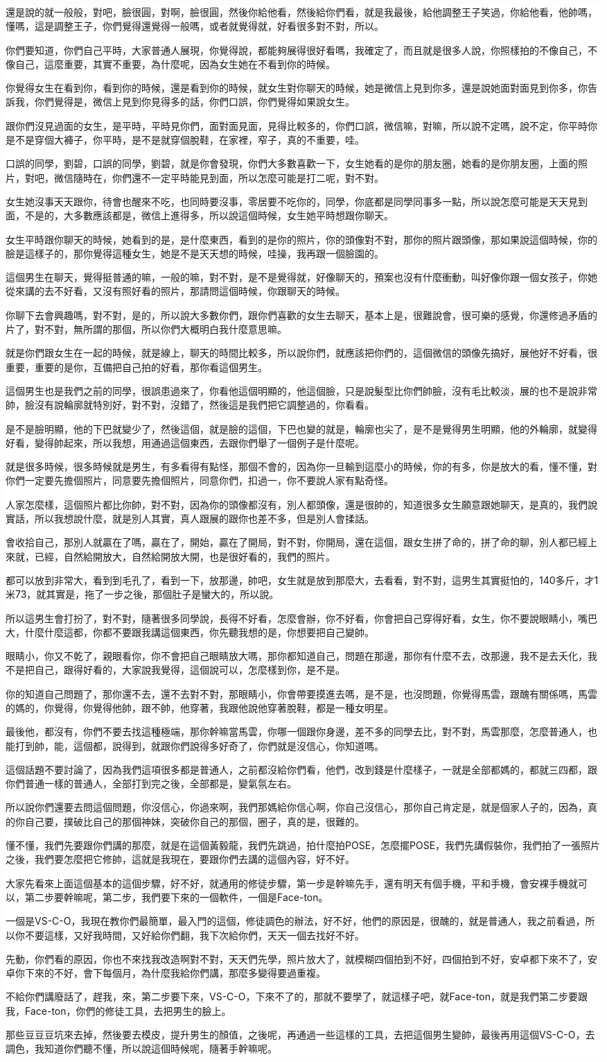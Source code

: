 還是說的就一般般，對吧，臉很圓，對啊，臉很圓，然後你給他看，然後給你們看，就是我最後，給他調整王子笑過，你給他看，他帥嗎，懂嗎，這是調整王子，你們覺得還覺得一般嗎，或者就覺得就，好看很多對不對，所以。

你們要知道，你們自己平時，大家普通人展現，你覺得說，都能夠展得很好看嗎，我確定了，而且就是很多人說，你照樣拍的不像自己，不像自己，這麼重要，其實不重要，為什麼呢，因為女生她在不看到你的時候。

你覺得女生在看到你，看到你的時候，還是看到你的時候，就女生對你聊天的時候，她是微信上見到你多，還是說她面對面見到你多，你告訴我，你們覺得是，微信上見到你見得多的話，你們口誤，你們覺得如果說女生。

跟你們沒見過面的女生，是平時，平時見你們，面對面見面，見得比較多的，你們口誤，微信嘛，對嘛，所以說不定嗎，說不定，你平時你是不是穿個大褲子，你平時，是不是就穿個脫鞋，在家裡，窄子，真的不重要，哇。

口誤的同學，劉碧，口誤的同學，劉碧，就是你會發現，你們大多數喜歡一下，女生她看的是你的朋友圈，她看的是你朋友圈，上面的照片，對吧，微信隨時在，你們還不一定平時能見到面，所以怎麼可能是打二呢，對不對。

女生她沒事天天跟你，待會也醒來不吃，也同時要沒事，零居要不吃你的，同學，你底都是同學同事多一點，所以說怎麼可能是天天見到面，不是的，大多數應該都是，微信上進得多，所以說這個時候，女生她平時想跟你聊天。

女生平時跟你聊天的時候，她看到的是，是什麼東西，看到的是你的照片，你的頭像對不對，那你的照片跟頭像，那如果說這個時候，你的臉是這樣子的，那你覺得這種女生，她是不是天天想的時候，哇操，我再跟一個臉園的。

這個男生在聊天，覺得挺普通的嘛，一般的嘛，對不對，是不是覺得就，好像聊天的，預案也沒有什麼衝動，叫好像你跟一個女孩子，你她從來講的去不好看，又沒有照好看的照片，那請問這個時候，你跟聊天的時候。

你聊下去會興趣嗎，對不對，是的，所以說大多數你們，跟你們喜歡的女生去聊天，基本上是，很難說會，很可樂的感覺，你還修過矛盾的片了，對不對，無所謂的那個，所以你們大概明白我什麼意思嘛。

就是你們跟女生在一起的時候，就是線上，聊天的時間比較多，所以說你們，就應該把你們的，這個微信的頭像先搞好，展他好不好看，很重要，重要的是你，互備把自己拍的好看，那你看這個男生。

這個男生也是我們之前的同學，很誤患過來了，你看他這個明顯的，他這個臉，只是說髮型比你們帥臉，沒有毛比較淡，展的也不是說非常帥，臉沒有說輪廓就特別好，對不對，沒錯了，然後這是我們把它調整過的，你看看。

是不是臉明顯，他的下巴就變少了，然後這個，就是臉的這個，下巴也變的就是，輪廓也尖了，是不是覺得男生明顯，他的外輪廓，就變得好看，變得帥起來，所以我想，用通過這個東西，去跟你們舉了一個例子是什麼呢。

就是很多時候，很多時候就是男生，有多看得有點怪，那個不會的，因為你一旦輸到這麼小的時候，你的有多，你是放大的看，懂不懂，對你們一定要先擔個照片，同意要先擔個照片，同意你們，扣過一，你不要說人家有點奇怪。

人家怎麼樣，這個照片都比你帥，對不對，因為你的頭像都沒有，別人都頭像，還是很帥的，知道很多女生願意跟她聊天，是真的，我們說實話，所以我想說什麼，就是別人其實，真人跟展的跟你也差不多，但是別人會揉話。

會收拾自己，那別人就贏在了嗎，贏在了，開始，贏在了開局，對不對，你開局，還在這個，跟女生拼了命的，拼了命的聊，別人都已經上來就，已經，自然給開放大，自然給開放大開，也是很好看的，我們的照片。

都可以放到非常大，看到到毛孔了，看到一下，放那邊，帥吧，女生就是放到那麼大，去看看，對不對，這男生其實挺怕的，140多斤，才1米73，就其實是，拖了一步之後，那個肚子是蠻大的，所以說。

所以這男生會打扮了，對不對，隨著很多同學說，長得不好看，怎麼會辦，你不好看，你會把自己穿得好看，女生，你不要說眼睛小，嘴巴大，什麼什麼這都，你都不要跟我講這個東西，你先聽我想的是，你想要把自己變帥。

眼睛小，你又不乾了，親眼看你，你不會把自己眼睛放大嗎，那你都知道自己，問題在那邊，那你有什麼不去，改那邊，我不是去夭化，我不是把自己，跟得好看的，大家說我覺得，這個說可以，怎麼樣到你，是不是。

你的知道自己問題了，那你還不去，還不去對不對，那眼睛小，你會帶要摸進去嗎，是不是，也沒問題，你覺得馬雲，跟醜有關係嗎，馬雲的媽的，你覺得，你覺得他帥，跟不帥，他穿著，我跟他說他穿著脫鞋，都是一種女明星。

最後他，都沒有，你們不要去找這種極端，那你幹嘛當馬雲，你哪一個跟你身邊，差不多的同學去比，對不對，馬雲那麼，怎麼普通人，也能打到帥，能，這個都，說得到，就跟你們說得多好奇了，你們就是沒信心，你知道嗎。

這個話題不要討論了，因為我們這項很多都是普通人，之前都沒給你們看，他們，改到錢是什麼樣子，一就是全部都媽的，都就三四都，跟你們普通一樣的普通人，全部打到完之後，全部都是，變氣氛左右。

所以說你們還要去問這個問題，你沒信心，你過來啊，我們那媽給你信心啊，你自己沒信心，那你自己肯定是，就是個家人子的，因為，真的你自己要，撲破比自己的那個神妹，突破你自己的那個，圈子，真的是，很難的。

懂不懂，我們先要跟你們講的那麼，就是在這個黃毅龍，我們先跳過，拍什麼拍POSE，怎麼擺POSE，我們先講假裝你，我們拍了一張照片之後，我們要怎麼把它修帥，這就是我現在，要跟你們去講的這個內容，好不好。

大家先看來上面這個基本的這個步驟，好不好，就通用的修徒步驟，第一步是幹嘛先手，還有明天有個手機，平和手機，會安裸手機就可以，第二步要幹嘛呢，第二步，我們要下來的一個軟件，一個是Face-ton。

一個是VS-C-O，我現在教你們最簡單，最入門的這個，修徒調色的辦法，好不好，他們的原因是，很醜的，就是普通人，我之前看過，所以你不要這樣，又好我時間，又好給你們翻，我下次給你們，天天一個去找好不好。

先動，你們看的原因，你也不來找我改造啊對不對，天天們先學，照片放大了，就模糊四個拍到不好，四個拍到不好，安卓都下來不了，安卓你下來的不好，會下每個月，為什麼我給你們講，那麼多變得要過重複。

不給你們講廢話了，趕我，來，第二步要下來，VS-C-O，下來不了的，那就不要學了，就這樣子吧，就Face-ton，就是我們第二步要跟我，Face-ton，你們的修徒工具，去把男生的臉上。

那些豆豆豆坑來去掉，然後要去模皮，提升男生的顏值，之後呢，再通過一些這樣的工具，去把這個男生變帥，最後再用這個VS-C-O，去調色，我知道你們聽不懂，所以說這個時候呢，隨著手幹嘛呢。
